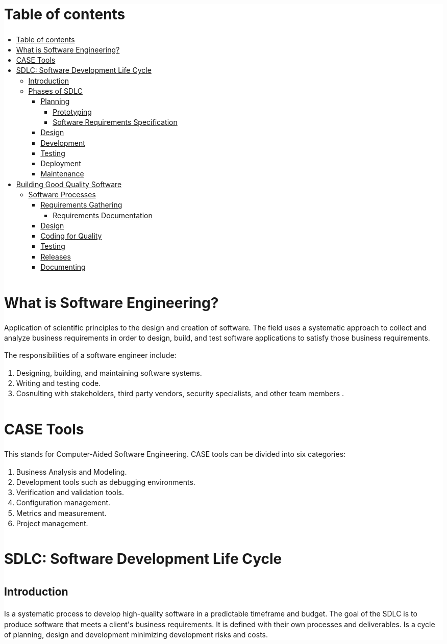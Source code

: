 # Table of contents 
- [Table of contents](#table-of-contents)
- [What is Software Engineering?](#what-is-software-engineering)
- [CASE Tools](#case-tools)
- [SDLC: Software Development Life Cycle](#sdlc-software-development-life-cycle)
  - [Introduction](#introduction)
  - [Phases of SDLC](#phases-of-sdlc)
    - [Planning](#planning)
      - [Prototyping](#prototyping)
      - [Software Requirements Specification](#software-requirements-specification)
    - [Design](#design)
    - [Development](#development)
    - [Testing](#testing)
    - [Deployment](#deployment)
    - [Maintenance](#maintenance)
- [Building Good Quality Software](#building-good-quality-software)
  - [Software Processes](#software-processes)
    - [Requirements Gathering](#requirements-gathering)
      - [Requirements Documentation](#requirements-documentation)
    - [Design](#design-1)
    - [Coding for Quality](#coding-for-quality)
    - [Testing](#testing-1)
    - [Releases](#releases)
    - [Documenting](#documenting)

# What is Software Engineering? 
Application of scientific principles to the design and creation of software. The field uses a systematic approach to collect and analyze business requirements in order
to design, build, and test software applications to satisfy those business requirements. 

The responsibilities of a software engineer include: 
1. Designing, building, and maintaining software systems. 
2. Writing and testing code.
3. Cosnulting with stakeholders, third party vendors, security specialists, and other team members .

# CASE Tools 
This stands for Computer-Aided Software Engineering. CASE tools can be divided into six categories:

1. Business Analysis and Modeling. 
2. Development tools such as debugging environments. 
3. Verification and validation tools.
4. Configuration management.
5. Metrics and measurement.
6. Project management.


# SDLC: Software Development Life Cycle
## Introduction 
Is a systematic process to develop high-quality software in a predictable timeframe and budget. The goal of the SDLC is to produce software that meets a client's business requirements. It is defined with their own processes and deliverables. Is a cycle of planning, design and development minimizing development risks and costs. 
